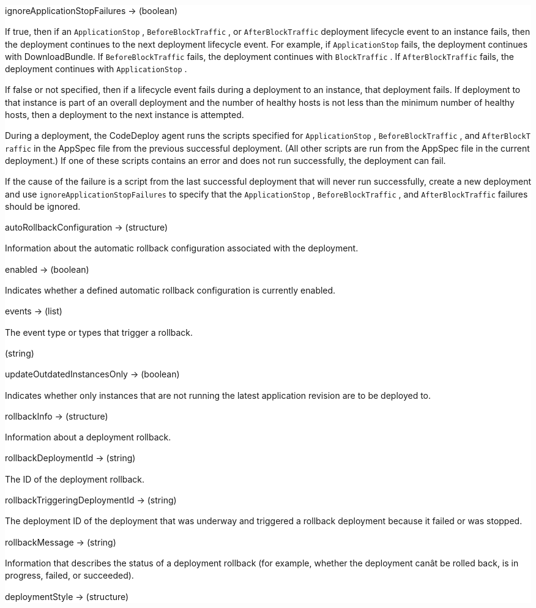 ignoreApplicationStopFailures -> (boolean)

If true, then if an `ApplicationStop` , `BeforeBlockTraffic` , or `AfterBlockTraffic` deployment lifecycle event to an instance fails, then the deployment continues to the next deployment lifecycle event. For example, if `ApplicationStop` fails, the deployment continues with DownloadBundle. If `BeforeBlockTraffic` fails, the deployment continues with `BlockTraffic` . If `AfterBlockTraffic` fails, the deployment continues with `ApplicationStop` .

If false or not specified, then if a lifecycle event fails during a deployment to an instance, that deployment fails. If deployment to that instance is part of an overall deployment and the number of healthy hosts is not less than the minimum number of healthy hosts, then a deployment to the next instance is attempted.

During a deployment, the CodeDeploy agent runs the scripts specified for `ApplicationStop` , `BeforeBlockTraffic` , and `AfterBlockTraffic` in the AppSpec file from the previous successful deployment. (All other scripts are run from the AppSpec file in the current deployment.) If one of these scripts contains an error and does not run successfully, the deployment can fail.

If the cause of the failure is a script from the last successful deployment that will never run successfully, create a new deployment and use `ignoreApplicationStopFailures` to specify that the `ApplicationStop` , `BeforeBlockTraffic` , and `AfterBlockTraffic` failures should be ignored.

autoRollbackConfiguration -> (structure)

Information about the automatic rollback configuration associated with the deployment.

enabled -> (boolean)

Indicates whether a defined automatic rollback configuration is currently enabled.

events -> (list)

The event type or types that trigger a rollback.

(string)

updateOutdatedInstancesOnly -> (boolean)

Indicates whether only instances that are not running the latest application revision are to be deployed to.

rollbackInfo -> (structure)

Information about a deployment rollback.

rollbackDeploymentId -> (string)

The ID of the deployment rollback.

rollbackTriggeringDeploymentId -> (string)

The deployment ID of the deployment that was underway and triggered a rollback deployment because it failed or was stopped.

rollbackMessage -> (string)

Information that describes the status of a deployment rollback (for example, whether the deployment canât be rolled back, is in progress, failed, or succeeded).

deploymentStyle -> (structure)

